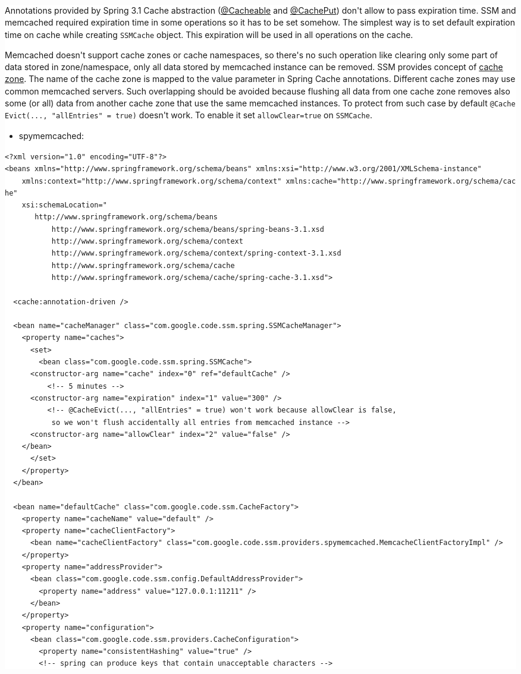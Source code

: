 Annotations provided by Spring 3.1 Cache abstraction ([@Cacheable](http://static.springsource.org/spring/docs/3.1.x/javadoc-api/index.html?org/springframework/cache/annotation/Cacheable.html) and [@CachePut](http://static.springsource.org/spring/docs/3.1.x/javadoc-api/index.html?org/springframework/cache/annotation/CachePut.html)) don't allow to pass expiration time. SSM and memcached required expiration time in some operations so it has to be set somehow. The simplest way is to set default expiration time on cache while creating `SSMCache` object. This expiration will be used in all operations on the cache.


Memcached doesn't support cache zones or cache namespaces, so there's no such operation like clearing only some part of data stored in zone/namespace, only all data stored by memcached instance can be removed. SSM provides concept of [cache zone](http://code.google.com/p/simple-spring-memcached/wiki/UserGuide#Cache_zone). The name of the cache zone is mapped to the value parameter in Spring Cache annotations. Different cache zones may use common memcached servers. Such overlapping should be avoided because flushing all data from one cache zone removes also some (or all) data from another cache zone that use the same memcached instances. To protect from such case by default `@CacheEvict(..., "allEntries" = true)` doesn't work. To enable it set `allowClear=true` on `SSMCache`.


  * spymemcached:
```
<?xml version="1.0" encoding="UTF-8"?>
<beans xmlns="http://www.springframework.org/schema/beans" xmlns:xsi="http://www.w3.org/2001/XMLSchema-instance"
	xmlns:context="http://www.springframework.org/schema/context" xmlns:cache="http://www.springframework.org/schema/cache"
	xsi:schemaLocation="
  	   http://www.springframework.org/schema/beans
           http://www.springframework.org/schema/beans/spring-beans-3.1.xsd
           http://www.springframework.org/schema/context
           http://www.springframework.org/schema/context/spring-context-3.1.xsd
           http://www.springframework.org/schema/cache 
           http://www.springframework.org/schema/cache/spring-cache-3.1.xsd">

  <cache:annotation-driven />
  
  <bean name="cacheManager" class="com.google.code.ssm.spring.SSMCacheManager">
    <property name="caches">
      <set>
        <bean class="com.google.code.ssm.spring.SSMCache">
	  <constructor-arg name="cache" index="0" ref="defaultCache" />
          <!-- 5 minutes -->
	  <constructor-arg name="expiration" index="1" value="300" />
          <!-- @CacheEvict(..., "allEntries" = true) won't work because allowClear is false, 
           so we won't flush accidentally all entries from memcached instance -->
	  <constructor-arg name="allowClear" index="2" value="false" />
	</bean>
      </set>
    </property>
  </bean>

  <bean name="defaultCache" class="com.google.code.ssm.CacheFactory">
    <property name="cacheName" value="default" />
    <property name="cacheClientFactory">
      <bean name="cacheClientFactory" class="com.google.code.ssm.providers.spymemcached.MemcacheClientFactoryImpl" />
    </property>
    <property name="addressProvider">
      <bean class="com.google.code.ssm.config.DefaultAddressProvider">
        <property name="address" value="127.0.0.1:11211" />
      </bean>
    </property>
    <property name="configuration">
      <bean class="com.google.code.ssm.providers.CacheConfiguration">
        <property name="consistentHashing" value="true" />
        <!-- spring can produce keys that contain unacceptable characters -->
```